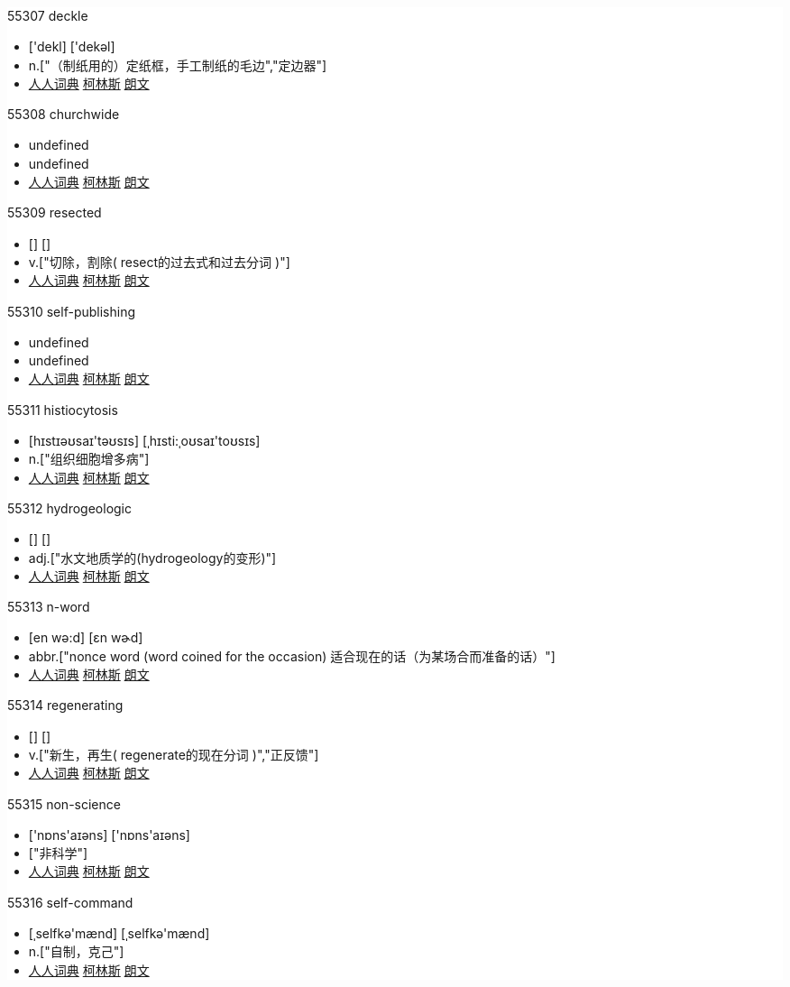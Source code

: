 55307 deckle 
- ['dekl]  ['dekəl] 
- n.["（制纸用的）定纸框，手工制纸的毛边","定边器"]   
- [人人词典](https://www.91dict.com/words?w=deckle) [柯林斯](https://www.collinsdictionary.com/zh/dictionary/english/deckle) [朗文](https://www.ldoceonline.com/dictionary/deckle) 

55308 churchwide 
- undefined 
- undefined 
- [人人词典](https://www.91dict.com/words?w=churchwide) [柯林斯](https://www.collinsdictionary.com/zh/dictionary/english/churchwide) [朗文](https://www.ldoceonline.com/dictionary/churchwide) 

55309 resected 
- []  [] 
- v.["切除，割除( resect的过去式和过去分词 )"]   
- [人人词典](https://www.91dict.com/words?w=resected) [柯林斯](https://www.collinsdictionary.com/zh/dictionary/english/resected) [朗文](https://www.ldoceonline.com/dictionary/resected) 

55310 self-publishing 
- undefined 
- undefined 
- [人人词典](https://www.91dict.com/words?w=self-publishing) [柯林斯](https://www.collinsdictionary.com/zh/dictionary/english/self-publishing) [朗文](https://www.ldoceonline.com/dictionary/self-publishing) 

55311 histiocytosis 
- [hɪstɪəʊsaɪ'təʊsɪs]  [ˌhɪsti:ˌoʊsaɪ'toʊsɪs] 
- n.["组织细胞增多病"]   
- [人人词典](https://www.91dict.com/words?w=histiocytosis) [柯林斯](https://www.collinsdictionary.com/zh/dictionary/english/histiocytosis) [朗文](https://www.ldoceonline.com/dictionary/histiocytosis) 

55312 hydrogeologic 
- []  [] 
- adj.["水文地质学的(hydrogeology的变形)"]   
- [人人词典](https://www.91dict.com/words?w=hydrogeologic) [柯林斯](https://www.collinsdictionary.com/zh/dictionary/english/hydrogeologic) [朗文](https://www.ldoceonline.com/dictionary/hydrogeologic) 

55313 n-word 
- [en wə:d]  [ɛn wɚd] 
- abbr.["nonce word (word coined for the occasion) 适合现在的话（为某场合而准备的话）"]   
- [人人词典](https://www.91dict.com/words?w=n-word) [柯林斯](https://www.collinsdictionary.com/zh/dictionary/english/n-word) [朗文](https://www.ldoceonline.com/dictionary/n-word) 

55314 regenerating 
- []  [] 
- v.["新生，再生( regenerate的现在分词 )","正反馈"]   
- [人人词典](https://www.91dict.com/words?w=regenerating) [柯林斯](https://www.collinsdictionary.com/zh/dictionary/english/regenerating) [朗文](https://www.ldoceonline.com/dictionary/regenerating) 

55315 non-science 
- ['nɒns'aɪəns]  ['nɒns'aɪəns] 
- ["非科学"]   
- [人人词典](https://www.91dict.com/words?w=non-science) [柯林斯](https://www.collinsdictionary.com/zh/dictionary/english/non-science) [朗文](https://www.ldoceonline.com/dictionary/non-science) 

55316 self-command 
- [ˌselfkə'mænd]  [ˌselfkə'mænd] 
- n.["自制，克己"]   
- [人人词典](https://www.91dict.com/words?w=self-command) [柯林斯](https://www.collinsdictionary.com/zh/dictionary/english/self-command) [朗文](https://www.ldoceonline.com/dictionary/self-command) 
